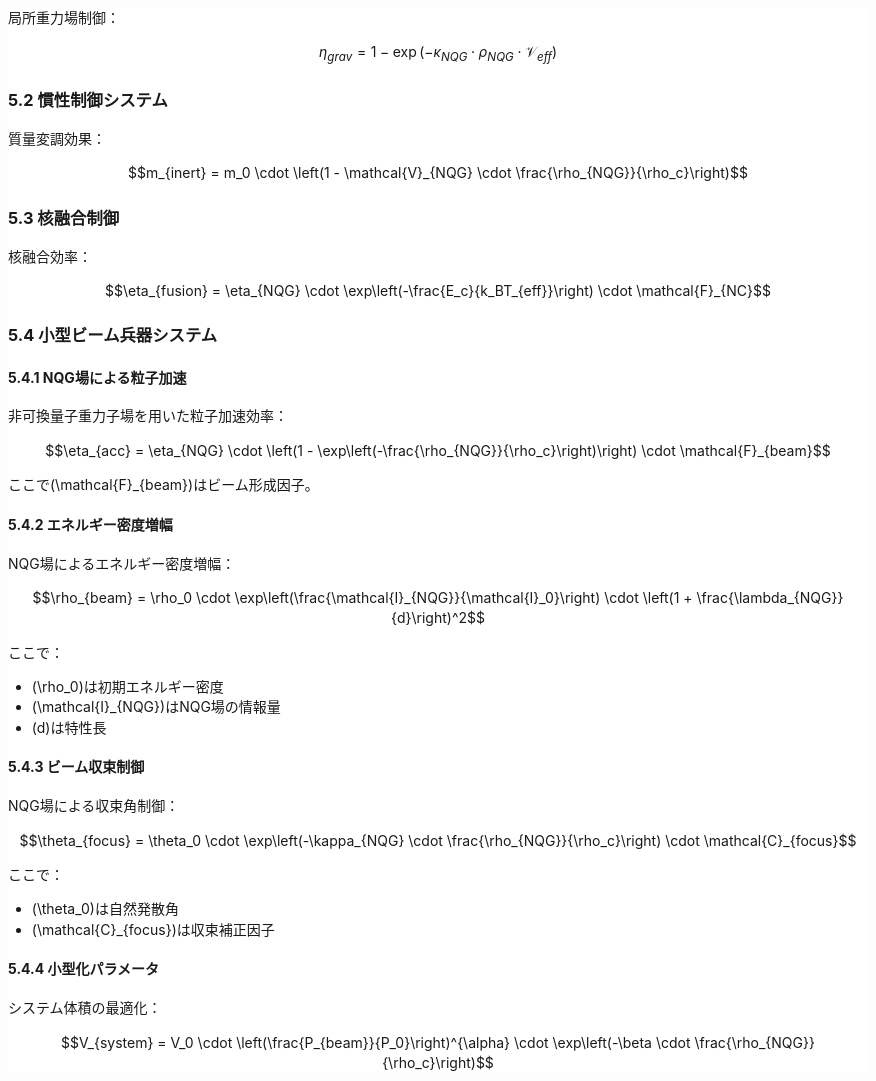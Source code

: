 局所重力場制御：

$$\eta_{grav} = 1 - \exp\left(-\kappa_{NQG} \cdot \rho_{NQG} \cdot \mathcal{V}_{eff}\right)$$

### 5.2 慣性制御システム

質量変調効果：

$$m_{inert} = m_0 \cdot \left(1 - \mathcal{V}_{NQG} \cdot \frac{\rho_{NQG}}{\rho_c}\right)$$

### 5.3 核融合制御

核融合効率：

$$\eta_{fusion} = \eta_{NQG} \cdot \exp\left(-\frac{E_c}{k_BT_{eff}}\right) \cdot \mathcal{F}_{NC}$$

### 5.4 小型ビーム兵器システム

#### 5.4.1 NQG場による粒子加速

非可換量子重力子場を用いた粒子加速効率：

$$\eta_{acc} = \eta_{NQG} \cdot \left(1 - \exp\left(-\frac{\rho_{NQG}}{\rho_c}\right)\right) \cdot \mathcal{F}_{beam}$$

ここで\(\mathcal{F}_{beam}\)はビーム形成因子。

#### 5.4.2 エネルギー密度増幅

NQG場によるエネルギー密度増幅：

$$\rho_{beam} = \rho_0 \cdot \exp\left(\frac{\mathcal{I}_{NQG}}{\mathcal{I}_0}\right) \cdot \left(1 + \frac{\lambda_{NQG}}{d}\right)^2$$

ここで：
- \(\rho_0\)は初期エネルギー密度
- \(\mathcal{I}_{NQG}\)はNQG場の情報量
- \(d\)は特性長

#### 5.4.3 ビーム収束制御

NQG場による収束角制御：

$$\theta_{focus} = \theta_0 \cdot \exp\left(-\kappa_{NQG} \cdot \frac{\rho_{NQG}}{\rho_c}\right) \cdot \mathcal{C}_{focus}$$

ここで：
- \(\theta_0\)は自然発散角
- \(\mathcal{C}_{focus}\)は収束補正因子

#### 5.4.4 小型化パラメータ

システム体積の最適化：

$$V_{system} = V_0 \cdot \left(\frac{P_{beam}}{P_0}\right)^{\alpha} \cdot \exp\left(-\beta \cdot \frac{\rho_{NQG}}{\rho_c}\right)$$
